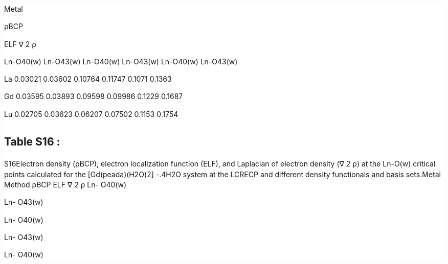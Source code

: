 Metal 

ρBCP 

ELF 
∇ 2 ρ 

Ln-O40(w) Ln-O43(w) Ln-O40(w) Ln-O43(w) Ln-O40(w) Ln-O43(w) 

La 
0.03021 
0.03602 
0.10764 
0.11747 
0.1071 
0.1363 

Gd 
0.03595 
0.03893 
0.09598 
0.09986 
0.1229 
0.1687 

Lu 
0.02705 
0.03623 
0.06207 
0.07502 
0.1153 
0.1754 



## Table S16 :
S16Electron density (ρBCP), electron localization function (ELF), and Laplacian of electron density (∇ 2 ρ) at the Ln-O(w) critical points calculated for the [Gd(peada)(H2O)2] -.4H2O system at the LCRECP and different density functionals and basis sets.Metal 
Method 
ρBCP 
ELF 
∇ 2 ρ 
Ln-
O40(w) 

Ln-
O43(w) 

Ln-
O40(w) 

Ln-
O43(w) 

Ln-
O40(w) 
